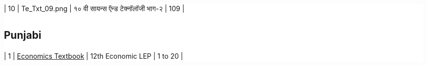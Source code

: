 | 10 | Te_Txt_09.png | १० वी सायन्स ऍन्ड टेक्नॉलॉजी भाग-२ | 109 |



## Punjabi

| 1 | [Economics Textbook](http://download.ssapunjab.org/sub/instructions/2025/January/12th__Economics_LEP.pdf) | 12th Economic LEP | 1 to 20 |


